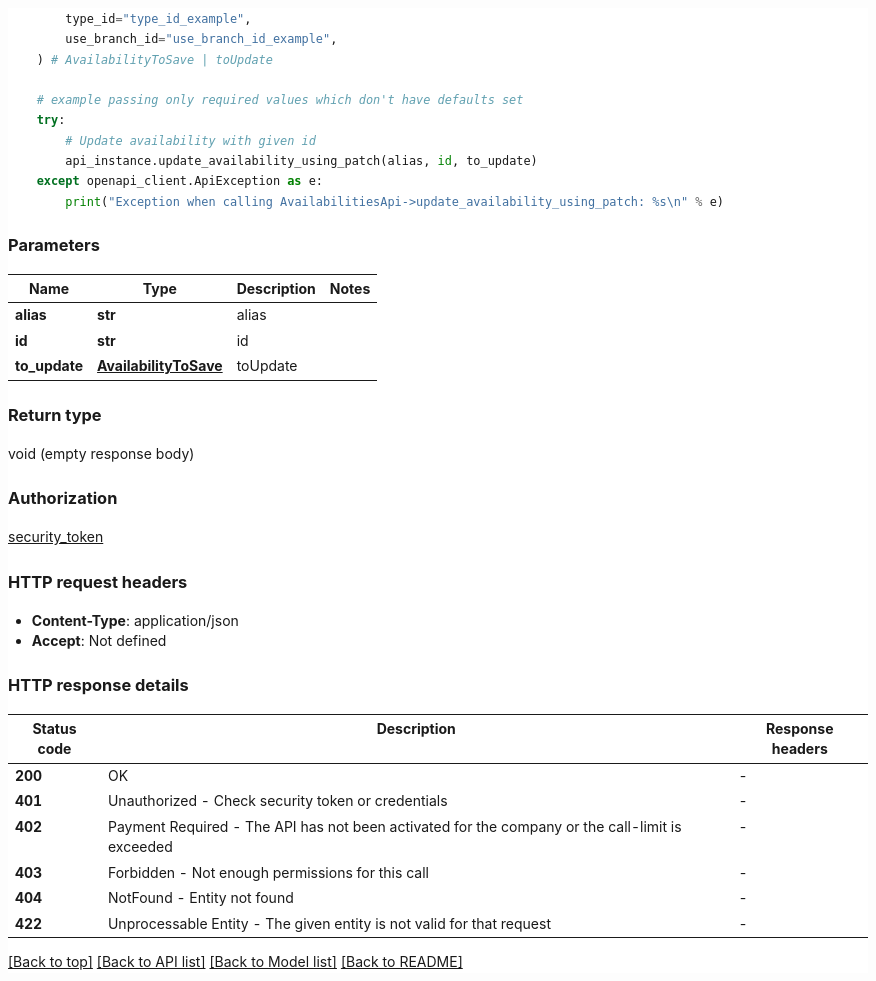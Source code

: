 ```python
        type_id="type_id_example",
        use_branch_id="use_branch_id_example",
    ) # AvailabilityToSave | toUpdate

    # example passing only required values which don't have defaults set
    try:
        # Update availability with given id
        api_instance.update_availability_using_patch(alias, id, to_update)
    except openapi_client.ApiException as e:
        print("Exception when calling AvailabilitiesApi->update_availability_using_patch: %s\n" % e)
```


### Parameters

Name | Type | Description  | Notes
------------- | ------------- | ------------- | -------------
 **alias** | **str**| alias |
 **id** | **str**| id |
 **to_update** | [**AvailabilityToSave**](AvailabilityToSave.md)| toUpdate |

### Return type

void (empty response body)

### Authorization

[security_token](../README.md#security_token)

### HTTP request headers

 - **Content-Type**: application/json
 - **Accept**: Not defined


### HTTP response details

| Status code | Description | Response headers |
|-------------|-------------|------------------|
**200** | OK |  -  |
**401** | Unauthorized - Check security token or credentials |  -  |
**402** | Payment Required - The API has not been activated for the company or the call-limit is exceeded |  -  |
**403** | Forbidden - Not enough permissions for this call |  -  |
**404** | NotFound - Entity not found |  -  |
**422** | Unprocessable Entity - The given entity is not valid for that request |  -  |

[[Back to top]](#) [[Back to API list]](../README.md#documentation-for-api-endpoints) [[Back to Model list]](../README.md#documentation-for-models) [[Back to README]](../README.md)

